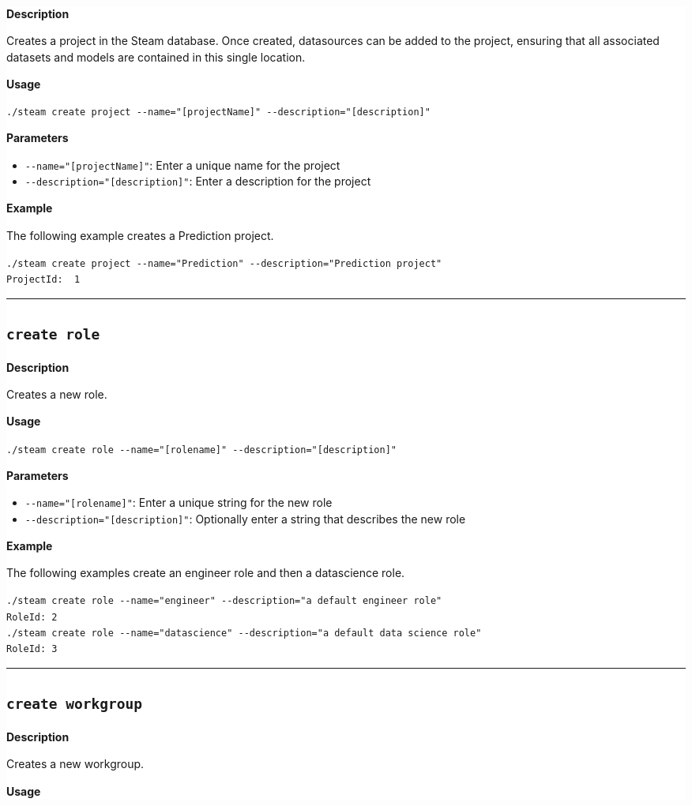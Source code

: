 **Description**

Creates a project in the Steam database. Once created, datasources can be added to the project, ensuring that all associated datasets and models are contained in this single location.

**Usage**

    ./steam create project --name="[projectName]" --description="[description]"

**Parameters**

-  ``--name="[projectName]"``: Enter a unique name for the project
-  ``--description="[description]"``: Enter a description for the project

**Example**

The following example creates a Prediction project.

    ./steam create project --name="Prediction" --description="Prediction project"
    ProjectId:  1

--------------

<a name="createrole"></a>
``create role``
---------------

**Description**

Creates a new role.

**Usage**

    ./steam create role --name="[rolename]" --description="[description]"

**Parameters**

-  ``--name="[rolename]"``: Enter a unique string for the new role
-  ``--description="[description]"``: Optionally enter a string that describes the new role

**Example**

The following examples create an engineer role and then a datascience
role.

    ./steam create role --name="engineer" --description="a default engineer role"
    RoleId: 2
    ./steam create role --name="datascience" --description="a default data science role"
    RoleId: 3

--------------

<a name="createworkgroup"></a>
``create workgroup``
--------------------

**Description**

Creates a new workgroup.

**Usage**
